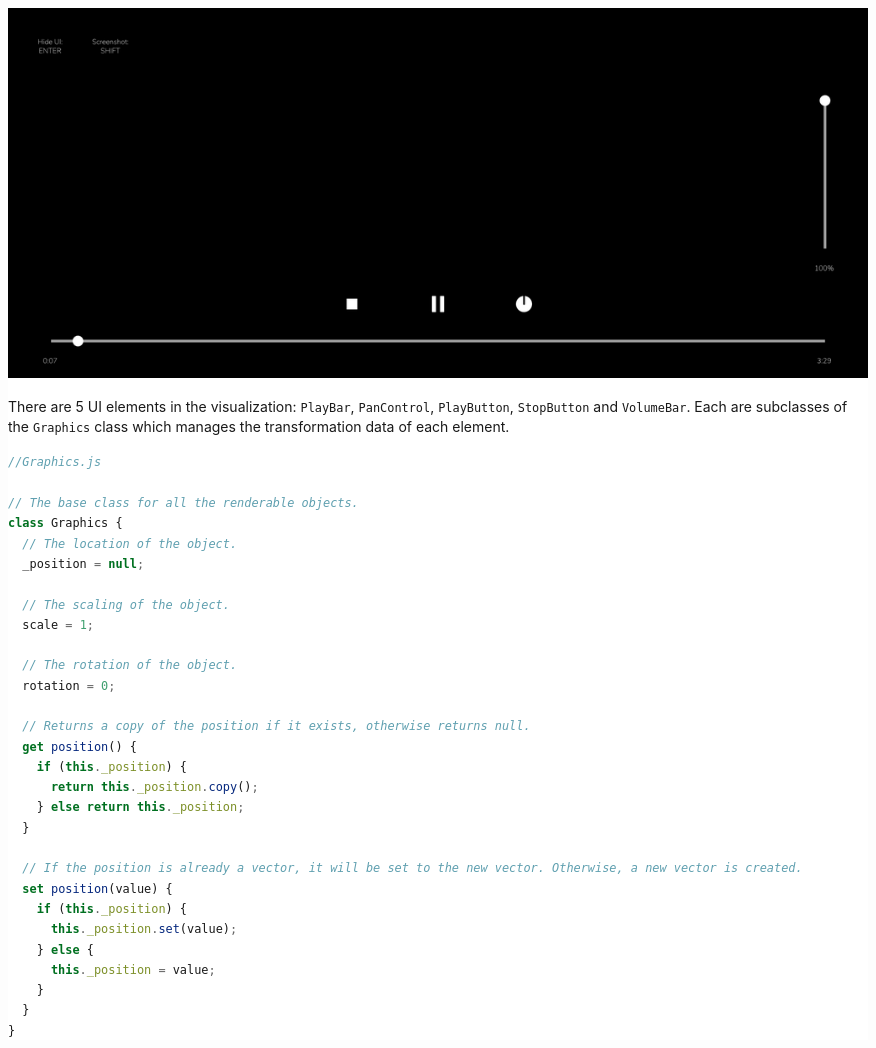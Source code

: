 <a class="image-link" href="/assets/graphics/drop-ui-only.png" target="_blank">![](/assets/graphics/drop-ui-only.png)</a>

There are 5 UI elements in the visualization: `PlayBar`, `PanControl`, `PlayButton`, `StopButton` and `VolumeBar`. Each are subclasses of the `Graphics` class which manages the transformation data of each element.

```javascript
//Graphics.js

// The base class for all the renderable objects.
class Graphics {
  // The location of the object.
  _position = null;

  // The scaling of the object.
  scale = 1;

  // The rotation of the object.
  rotation = 0;

  // Returns a copy of the position if it exists, otherwise returns null.
  get position() {
    if (this._position) {
      return this._position.copy();
    } else return this._position;
  }

  // If the position is already a vector, it will be set to the new vector. Otherwise, a new vector is created.
  set position(value) {
    if (this._position) {
      this._position.set(value);
    } else {
      this._position = value;
    }
  }
}
```
